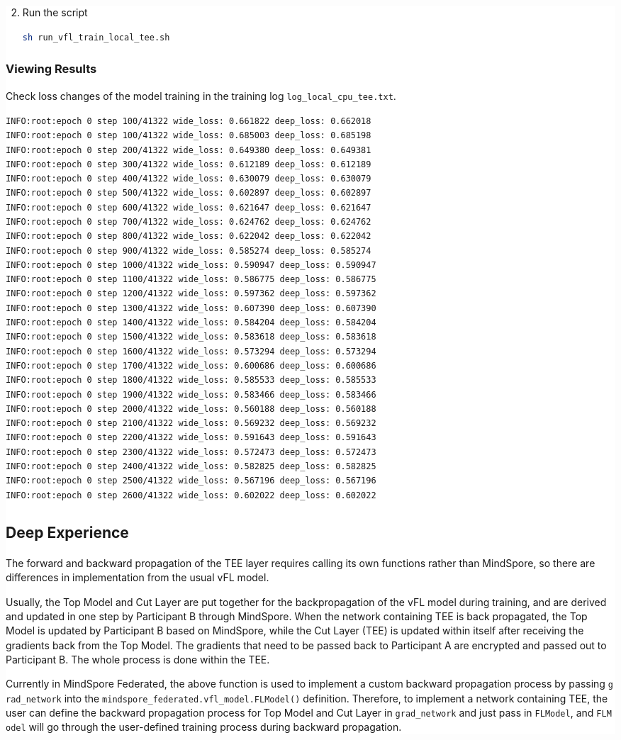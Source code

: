 2. Run the script

   ```sh
   sh run_vfl_train_local_tee.sh
   ```

### Viewing Results

Check loss changes of the model training in the training log `log_local_cpu_tee.txt`.

```sh
INFO:root:epoch 0 step 100/41322 wide_loss: 0.661822 deep_loss: 0.662018
INFO:root:epoch 0 step 100/41322 wide_loss: 0.685003 deep_loss: 0.685198
INFO:root:epoch 0 step 200/41322 wide_loss: 0.649380 deep_loss: 0.649381
INFO:root:epoch 0 step 300/41322 wide_loss: 0.612189 deep_loss: 0.612189
INFO:root:epoch 0 step 400/41322 wide_loss: 0.630079 deep_loss: 0.630079
INFO:root:epoch 0 step 500/41322 wide_loss: 0.602897 deep_loss: 0.602897
INFO:root:epoch 0 step 600/41322 wide_loss: 0.621647 deep_loss: 0.621647
INFO:root:epoch 0 step 700/41322 wide_loss: 0.624762 deep_loss: 0.624762
INFO:root:epoch 0 step 800/41322 wide_loss: 0.622042 deep_loss: 0.622042
INFO:root:epoch 0 step 900/41322 wide_loss: 0.585274 deep_loss: 0.585274
INFO:root:epoch 0 step 1000/41322 wide_loss: 0.590947 deep_loss: 0.590947
INFO:root:epoch 0 step 1100/41322 wide_loss: 0.586775 deep_loss: 0.586775
INFO:root:epoch 0 step 1200/41322 wide_loss: 0.597362 deep_loss: 0.597362
INFO:root:epoch 0 step 1300/41322 wide_loss: 0.607390 deep_loss: 0.607390
INFO:root:epoch 0 step 1400/41322 wide_loss: 0.584204 deep_loss: 0.584204
INFO:root:epoch 0 step 1500/41322 wide_loss: 0.583618 deep_loss: 0.583618
INFO:root:epoch 0 step 1600/41322 wide_loss: 0.573294 deep_loss: 0.573294
INFO:root:epoch 0 step 1700/41322 wide_loss: 0.600686 deep_loss: 0.600686
INFO:root:epoch 0 step 1800/41322 wide_loss: 0.585533 deep_loss: 0.585533
INFO:root:epoch 0 step 1900/41322 wide_loss: 0.583466 deep_loss: 0.583466
INFO:root:epoch 0 step 2000/41322 wide_loss: 0.560188 deep_loss: 0.560188
INFO:root:epoch 0 step 2100/41322 wide_loss: 0.569232 deep_loss: 0.569232
INFO:root:epoch 0 step 2200/41322 wide_loss: 0.591643 deep_loss: 0.591643
INFO:root:epoch 0 step 2300/41322 wide_loss: 0.572473 deep_loss: 0.572473
INFO:root:epoch 0 step 2400/41322 wide_loss: 0.582825 deep_loss: 0.582825
INFO:root:epoch 0 step 2500/41322 wide_loss: 0.567196 deep_loss: 0.567196
INFO:root:epoch 0 step 2600/41322 wide_loss: 0.602022 deep_loss: 0.602022
```

## Deep Experience

The forward and backward propagation of the TEE layer requires calling its own functions rather than MindSpore, so there are differences in implementation from the usual vFL model.

Usually, the Top Model and Cut Layer are put together for the backpropagation of the vFL model during training, and are derived and updated in one step by Participant B through MindSpore. When the network containing TEE is back propagated, the Top Model is updated by Participant B based on MindSpore, while the Cut Layer (TEE) is updated within itself after receiving the gradients back from the Top Model. The gradients that need to be passed back to Participant A are encrypted and passed out to Participant B. The whole process is done within the TEE.

Currently in MindSpore Federated, the above function is used to implement a custom backward propagation process by passing `grad_network` into the `mindspore_federated.vfl_model.FLModel()` definition. Therefore, to implement a network containing TEE, the user can define the backward propagation process for Top Model and Cut Layer in `grad_network` and just pass in `FLModel`, and `FLModel` will go through the user-defined training process during backward propagation.
